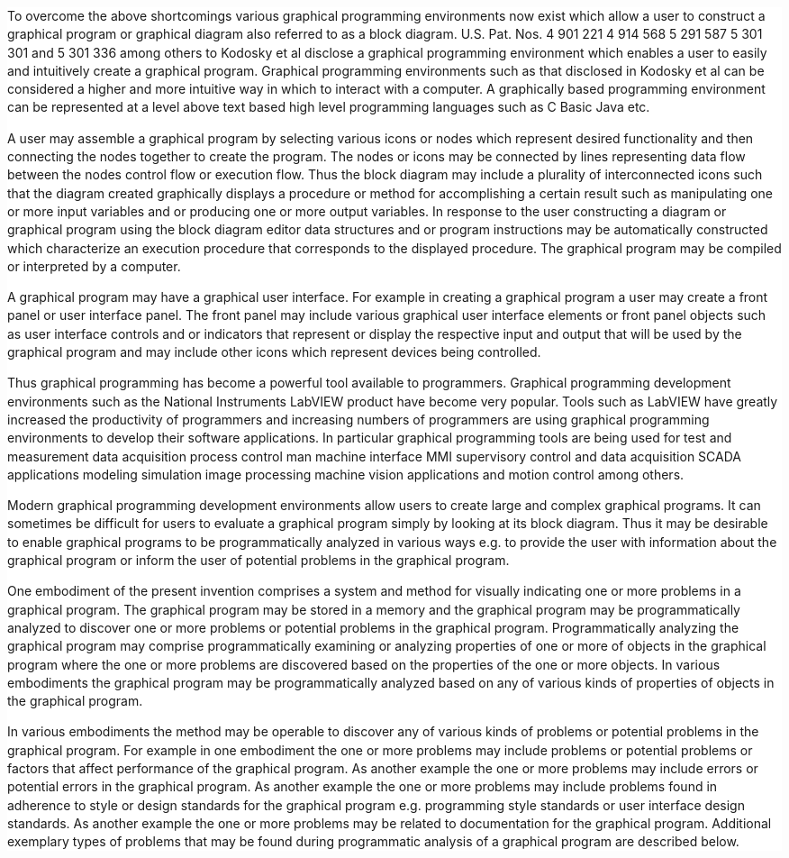 To overcome the above shortcomings various graphical programming environments now exist which allow a user to construct a graphical program or graphical diagram also referred to as a block diagram. U.S. Pat. Nos. 4 901 221 4 914 568 5 291 587 5 301 301 and 5 301 336 among others to Kodosky et al disclose a graphical programming environment which enables a user to easily and intuitively create a graphical program. Graphical programming environments such as that disclosed in Kodosky et al can be considered a higher and more intuitive way in which to interact with a computer. A graphically based programming environment can be represented at a level above text based high level programming languages such as C Basic Java etc.

A user may assemble a graphical program by selecting various icons or nodes which represent desired functionality and then connecting the nodes together to create the program. The nodes or icons may be connected by lines representing data flow between the nodes control flow or execution flow. Thus the block diagram may include a plurality of interconnected icons such that the diagram created graphically displays a procedure or method for accomplishing a certain result such as manipulating one or more input variables and or producing one or more output variables. In response to the user constructing a diagram or graphical program using the block diagram editor data structures and or program instructions may be automatically constructed which characterize an execution procedure that corresponds to the displayed procedure. The graphical program may be compiled or interpreted by a computer.

A graphical program may have a graphical user interface. For example in creating a graphical program a user may create a front panel or user interface panel. The front panel may include various graphical user interface elements or front panel objects such as user interface controls and or indicators that represent or display the respective input and output that will be used by the graphical program and may include other icons which represent devices being controlled.

Thus graphical programming has become a powerful tool available to programmers. Graphical programming development environments such as the National Instruments LabVIEW product have become very popular. Tools such as LabVIEW have greatly increased the productivity of programmers and increasing numbers of programmers are using graphical programming environments to develop their software applications. In particular graphical programming tools are being used for test and measurement data acquisition process control man machine interface MMI supervisory control and data acquisition SCADA applications modeling simulation image processing machine vision applications and motion control among others.

Modern graphical programming development environments allow users to create large and complex graphical programs. It can sometimes be difficult for users to evaluate a graphical program simply by looking at its block diagram. Thus it may be desirable to enable graphical programs to be programmatically analyzed in various ways e.g. to provide the user with information about the graphical program or inform the user of potential problems in the graphical program.

One embodiment of the present invention comprises a system and method for visually indicating one or more problems in a graphical program. The graphical program may be stored in a memory and the graphical program may be programmatically analyzed to discover one or more problems or potential problems in the graphical program. Programmatically analyzing the graphical program may comprise programmatically examining or analyzing properties of one or more of objects in the graphical program where the one or more problems are discovered based on the properties of the one or more objects. In various embodiments the graphical program may be programmatically analyzed based on any of various kinds of properties of objects in the graphical program.

In various embodiments the method may be operable to discover any of various kinds of problems or potential problems in the graphical program. For example in one embodiment the one or more problems may include problems or potential problems or factors that affect performance of the graphical program. As another example the one or more problems may include errors or potential errors in the graphical program. As another example the one or more problems may include problems found in adherence to style or design standards for the graphical program e.g. programming style standards or user interface design standards. As another example the one or more problems may be related to documentation for the graphical program. Additional exemplary types of problems that may be found during programmatic analysis of a graphical program are described below.
